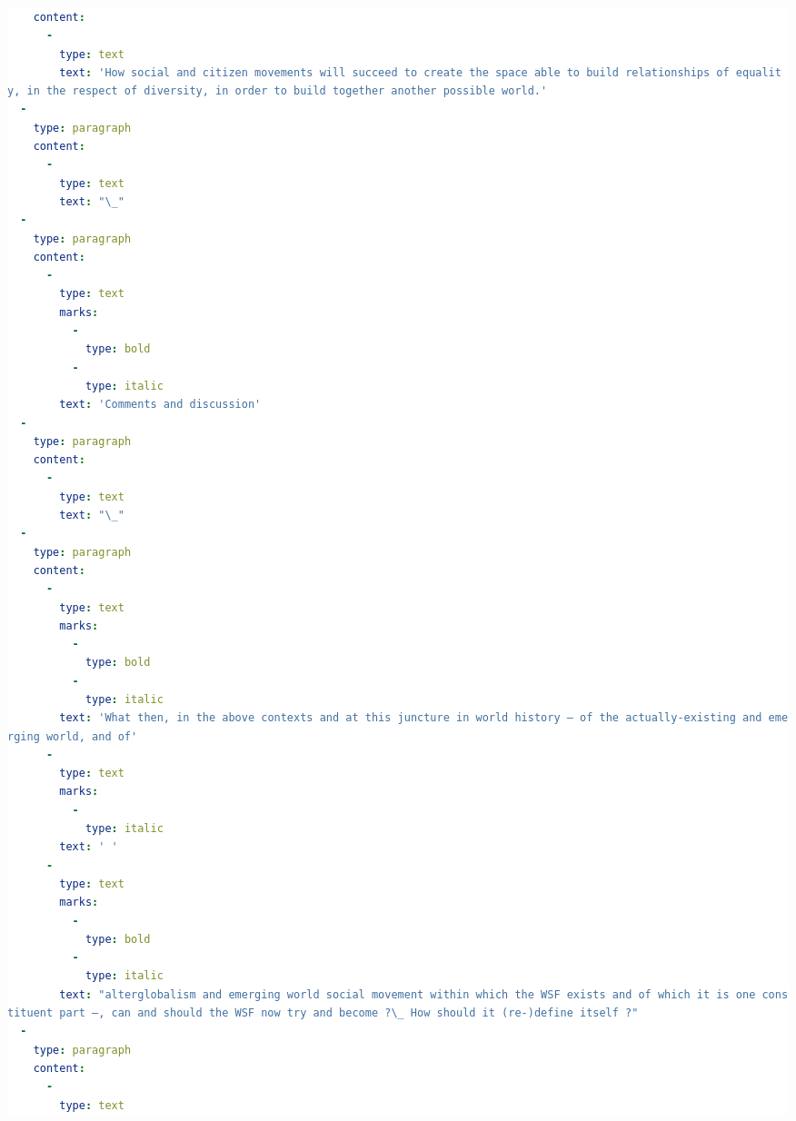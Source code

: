 ```yaml
    content:
      -
        type: text
        text: 'How social and citizen movements will succeed to create the space able to build relationships of equality, in the respect of diversity, in order to build together another possible world.'
  -
    type: paragraph
    content:
      -
        type: text
        text: "\_"
  -
    type: paragraph
    content:
      -
        type: text
        marks:
          -
            type: bold
          -
            type: italic
        text: 'Comments and discussion'
  -
    type: paragraph
    content:
      -
        type: text
        text: "\_"
  -
    type: paragraph
    content:
      -
        type: text
        marks:
          -
            type: bold
          -
            type: italic
        text: 'What then, in the above contexts and at this juncture in world history – of the actually-existing and emerging world, and of'
      -
        type: text
        marks:
          -
            type: italic
        text: ' '
      -
        type: text
        marks:
          -
            type: bold
          -
            type: italic
        text: "alterglobalism and emerging world social movement within which the WSF exists and of which it is one constituent part –, can and should the WSF now try and become ?\_ How should it (re-)define itself ?"
  -
    type: paragraph
    content:
      -
        type: text
```
